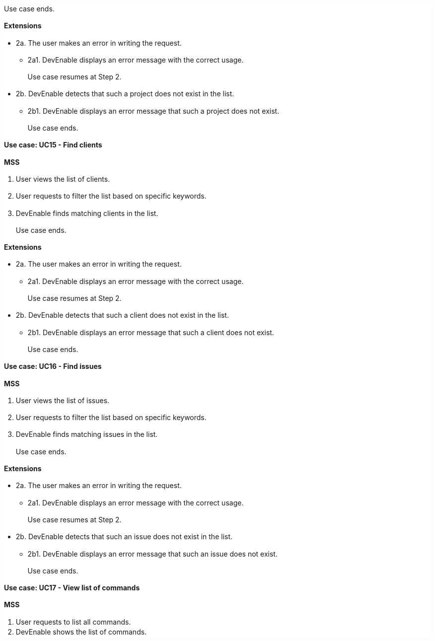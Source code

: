    Use case ends.

**Extensions**

* 2a. The user makes an error in writing the request.
    * 2a1. DevEnable displays an error message with the correct usage.

      Use case resumes at Step 2.
* 2b. DevEnable detects that such a project does not exist in the list.
    * 2b1. DevEnable displays an error message that such a project does not exist.

      Use case ends.

**Use case: UC15 - Find clients**

**MSS**

1. User views the list of clients.
2. User requests to filter the list based on specific keywords.
3. DevEnable finds matching clients in the list.

   Use case ends.

**Extensions**

* 2a. The user makes an error in writing the request.
    * 2a1. DevEnable displays an error message with the correct usage.

      Use case resumes at Step 2.
* 2b. DevEnable detects that such a client does not exist in the list.
    * 2b1. DevEnable displays an error message that such a client does not exist.

      Use case ends.

**Use case: UC16 - Find issues**

**MSS**

1. User views the list of issues.
2. User requests to filter the list based on specific keywords.
3. DevEnable finds matching issues in the list.

   Use case ends.

**Extensions**

* 2a. The user makes an error in writing the request.
    * 2a1. DevEnable displays an error message with the correct usage.

      Use case resumes at Step 2.
* 2b. DevEnable detects that such an issue does not exist in the list.
    * 2b1. DevEnable displays an error message that such an issue does not exist.

      Use case ends.

**Use case: UC17 - View list of commands**

**MSS**

1.  User requests to list all commands.
2.  DevEnable shows the list of commands.
